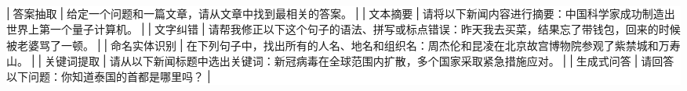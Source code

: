 | 答案抽取            | 给定一个问题和一篇文章，请从文章中找到最相关的答案。                                                                                                                                                                                                                                                                                                                                                                                                                                                                                                                                                                                                                                                                                                                                                                                                                                                                       |
| 文本摘要            | 请将以下新闻内容进行摘要：中国科学家成功制造出世界上第一个量子计算机。                                                                                                                                                                                                                                                                                                                                                                                                                                                                                                                                                                                                                                                                                                                                                                                                                                                  |
| 文字纠错            | 请帮我修正以下这个句子的语法、拼写或标点错误：昨天我去买菜，结果忘了带钱包，回来的时候被老婆骂了一顿。                                                                                                                                                                                                                                                                                                                                                                                                                                                                                                                                                                                                                                                                                                                                                                                                            |
| 命名实体识别        | 在下列句子中，找出所有的人名、地名和组织名：周杰伦和昆凌在北京故宫博物院参观了紫禁城和万寿山。                                                                                                                                                                                                                                                                                                                                                                                                                                                                                                                                                                                                                                                                                                                                                                                                                    |
| 关键词提取          | 请从以下新闻标题中选出关键词：新冠病毒在全球范围内扩散，多个国家采取紧急措施应对。                                                                                                                                                                                                                                                                                                                                                                                                                                                                                                                                                                                                                                                                                                                                                                                                                                  |
| 生成式问答          | 请回答以下问题：你知道泰国的首都是哪里吗？                                                                                                                                                                                                                                                                                                                                                                                                                                                                                                                                                                                                                                                                                                                                                                                                                                                                                |